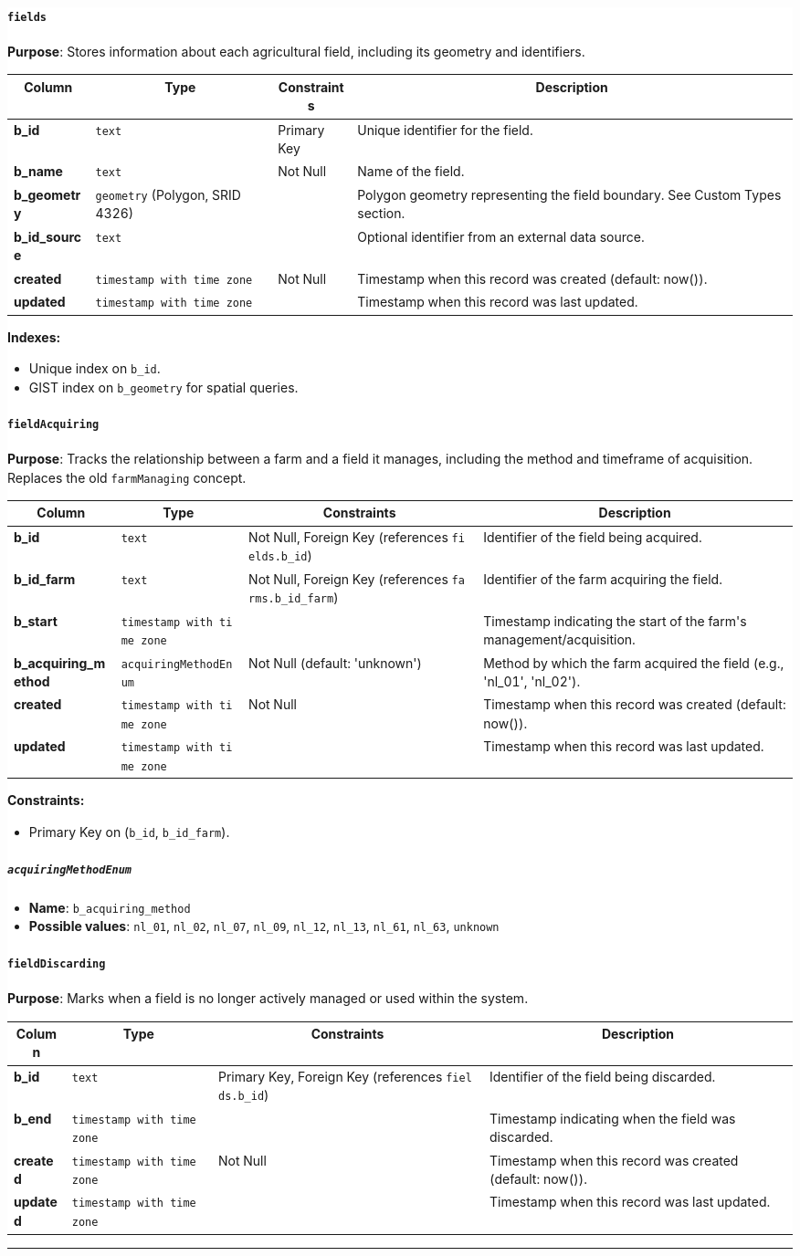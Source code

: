 #### **`fields`**
**Purpose**: Stores information about each agricultural field, including its geometry and identifiers.

| Column          | Type                        | Constraints | Description                                                     |
|-----------------|-----------------------------|-------------|-----------------------------------------------------------------|
| **b_id**        | `text`                      | Primary Key | Unique identifier for the field.                                |
| **b_name**      | `text`                      | Not Null    | Name of the field.                                              |
| **b_geometry**  | `geometry` (Polygon, SRID 4326) |           | Polygon geometry representing the field boundary. See Custom Types section. |
| **b_id_source** | `text`                      |             | Optional identifier from an external data source.               |
| **created**     | `timestamp with time zone`  | Not Null    | Timestamp when this record was created (default: now()).        |
| **updated**     | `timestamp with time zone`  |             | Timestamp when this record was last updated.                    |

**Indexes:**
*   Unique index on `b_id`.
*   GIST index on `b_geometry` for spatial queries.

#### **`fieldAcquiring`**
**Purpose**: Tracks the relationship between a farm and a field it manages, including the method and timeframe of acquisition. Replaces the old `farmManaging` concept.

| Column                | Type                        | Constraints                                  | Description                                                              |
|-----------------------|-----------------------------|----------------------------------------------|--------------------------------------------------------------------------|
| **b_id**              | `text`                      | Not Null, Foreign Key (references `fields.b_id`) | Identifier of the field being acquired.                                  |
| **b_id_farm**         | `text`                      | Not Null, Foreign Key (references `farms.b_id_farm`) | Identifier of the farm acquiring the field.                              |
| **b_start**           | `timestamp with time zone`  |                                              | Timestamp indicating the start of the farm's management/acquisition.     |
| **b_acquiring_method**| `acquiringMethodEnum`       | Not Null (default: 'unknown')                | Method by which the farm acquired the field (e.g., 'nl_01', 'nl_02'). |
| **created**           | `timestamp with time zone`  | Not Null                                     | Timestamp when this record was created (default: now()).                 |
| **updated**           | `timestamp with time zone`  |                                              | Timestamp when this record was last updated.                             |

**Constraints:**
*   Primary Key on (`b_id`, `b_id_farm`).

##### `acquiringMethodEnum`
*   **Name**: `b_acquiring_method`
*   **Possible values**: `nl_01`, `nl_02`, `nl_07`, `nl_09`, `nl_12`, `nl_13`, `nl_61`, `nl_63`, `unknown`

#### **`fieldDiscarding`**
**Purpose**: Marks when a field is no longer actively managed or used within the system.

| Column      | Type                        | Constraints                                  | Description                                      |
|-------------|-----------------------------|----------------------------------------------|--------------------------------------------------|
| **b_id**    | `text`                      | Primary Key, Foreign Key (references `fields.b_id`) | Identifier of the field being discarded.         |
| **b_end**   | `timestamp with time zone`  |                                              | Timestamp indicating when the field was discarded. |
| **created** | `timestamp with time zone`  | Not Null                                     | Timestamp when this record was created (default: now()). |
| **updated** | `timestamp with time zone`  |                                              | Timestamp when this record was last updated.     |

---